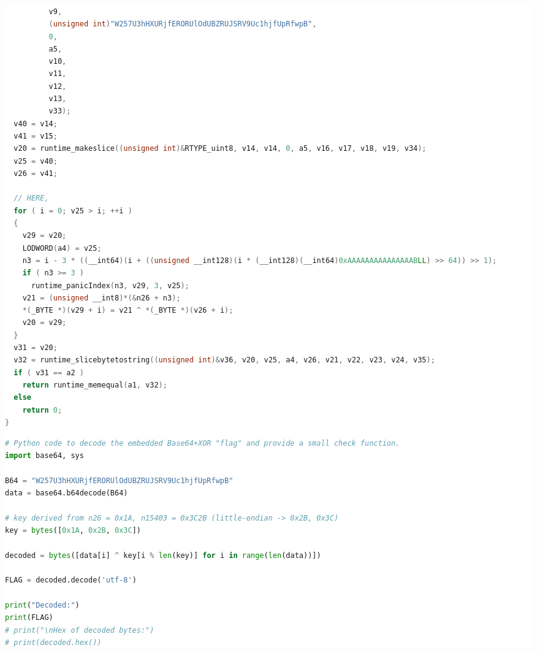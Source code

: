 ```c
          v9,
          (unsigned int)"W257U3hHXURjfERORUlOdUBZRUJSRV9Uc1hjfUpRfwpB",
          0,
          a5,
          v10,
          v11,
          v12,
          v13,
          v33);
  v40 = v14;
  v41 = v15;
  v20 = runtime_makeslice((unsigned int)&RTYPE_uint8, v14, v14, 0, a5, v16, v17, v18, v19, v34);
  v25 = v40;
  v26 = v41;
  
  // HERE, 
  for ( i = 0; v25 > i; ++i )
  {
    v29 = v20;
    LODWORD(a4) = v25;
    n3 = i - 3 * ((__int64)(i + ((unsigned __int128)(i * (__int128)(__int64)0xAAAAAAAAAAAAAAABLL) >> 64)) >> 1);
    if ( n3 >= 3 )
      runtime_panicIndex(n3, v29, 3, v25);
    v21 = (unsigned __int8)*(&n26 + n3);
    *(_BYTE *)(v29 + i) = v21 ^ *(_BYTE *)(v26 + i);
    v20 = v29;
  }
  v31 = v20;
  v32 = runtime_slicebytetostring((unsigned int)&v36, v20, v25, a4, v26, v21, v22, v23, v24, v35);
  if ( v31 == a2 )
    return runtime_memequal(a1, v32);
  else
    return 0;
}
```

```python
# Python code to decode the embedded Base64+XOR "flag" and provide a small check function.
import base64, sys

B64 = "W257U3hHXURjfERORUlOdUBZRUJSRV9Uc1hjfUpRfwpB"
data = base64.b64decode(B64)

# key derived from n26 = 0x1A, n15403 = 0x3C2B (little-endian -> 0x2B, 0x3C)
key = bytes([0x1A, 0x2B, 0x3C])

decoded = bytes([data[i] ^ key[i % len(key)] for i in range(len(data))])

FLAG = decoded.decode('utf-8')

print("Decoded:")
print(FLAG)
# print("\nHex of decoded bytes:")
# print(decoded.hex())

```
